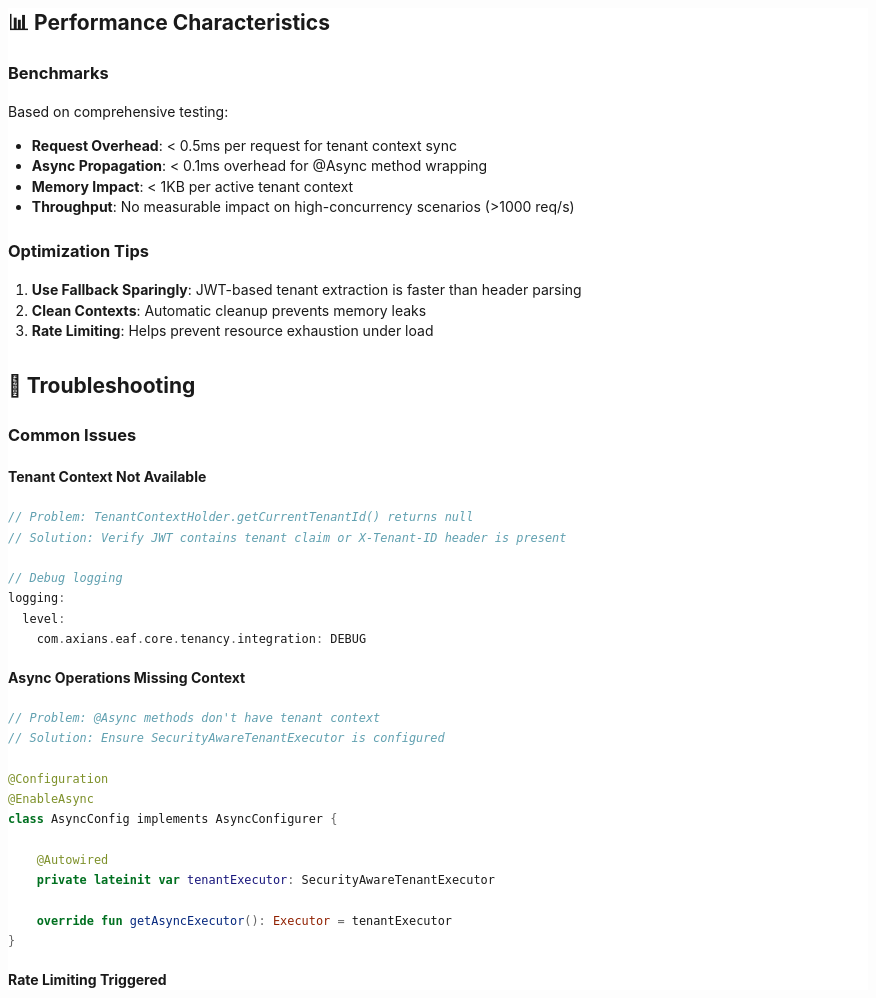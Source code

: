 ## 📊 Performance Characteristics

### Benchmarks

Based on comprehensive testing:

- **Request Overhead**: < 0.5ms per request for tenant context sync
- **Async Propagation**: < 0.1ms overhead for @Async method wrapping
- **Memory Impact**: < 1KB per active tenant context
- **Throughput**: No measurable impact on high-concurrency scenarios (>1000 req/s)

### Optimization Tips

1. **Use Fallback Sparingly**: JWT-based tenant extraction is faster than header parsing
2. **Clean Contexts**: Automatic cleanup prevents memory leaks
3. **Rate Limiting**: Helps prevent resource exhaustion under load

## 🚨 Troubleshooting

### Common Issues

#### Tenant Context Not Available

```kotlin
// Problem: TenantContextHolder.getCurrentTenantId() returns null
// Solution: Verify JWT contains tenant claim or X-Tenant-ID header is present

// Debug logging
logging:
  level:
    com.axians.eaf.core.tenancy.integration: DEBUG
```

#### Async Operations Missing Context

```kotlin
// Problem: @Async methods don't have tenant context
// Solution: Ensure SecurityAwareTenantExecutor is configured

@Configuration
@EnableAsync
class AsyncConfig implements AsyncConfigurer {

    @Autowired
    private lateinit var tenantExecutor: SecurityAwareTenantExecutor

    override fun getAsyncExecutor(): Executor = tenantExecutor
}
```

#### Rate Limiting Triggered
